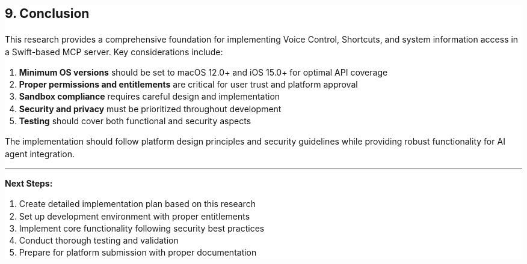 ## 9. Conclusion

This research provides a comprehensive foundation for implementing Voice Control, Shortcuts, and system information access in a Swift-based MCP server. Key considerations include:

1. **Minimum OS versions** should be set to macOS 12.0+ and iOS 15.0+ for optimal API coverage
2. **Proper permissions and entitlements** are critical for user trust and platform approval
3. **Sandbox compliance** requires careful design and implementation
4. **Security and privacy** must be prioritized throughout development
5. **Testing** should cover both functional and security aspects

The implementation should follow platform design principles and security guidelines while providing robust functionality for AI agent integration.

---

**Next Steps:**
1. Create detailed implementation plan based on this research
2. Set up development environment with proper entitlements
3. Implement core functionality following security best practices
4. Conduct thorough testing and validation
5. Prepare for platform submission with proper documentation